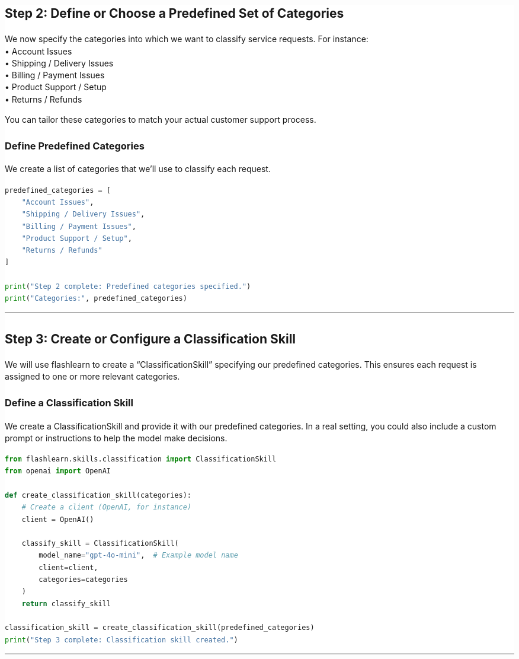 
## Step 2: Define or Choose a Predefined Set of Categories

We now specify the categories into which we want to classify service requests. For instance:  
• Account Issues  
• Shipping / Delivery Issues  
• Billing / Payment Issues  
• Product Support / Setup  
• Returns / Refunds  

You can tailor these categories to match your actual customer support process.

### Define Predefined Categories

We create a list of categories that we’ll use to classify each request.

```python
predefined_categories = [
    "Account Issues",
    "Shipping / Delivery Issues",
    "Billing / Payment Issues",
    "Product Support / Setup",
    "Returns / Refunds"
]

print("Step 2 complete: Predefined categories specified.")
print("Categories:", predefined_categories)
```

---

## Step 3: Create or Configure a Classification Skill

We will use flashlearn to create a “ClassificationSkill” specifying our predefined categories. This ensures each request is assigned to one or more relevant categories.

### Define a Classification Skill

We create a ClassificationSkill and provide it with our predefined categories. In a real setting, you could also include a custom prompt or instructions to help the model make decisions.

```python
from flashlearn.skills.classification import ClassificationSkill
from openai import OpenAI

def create_classification_skill(categories):
    # Create a client (OpenAI, for instance)
    client = OpenAI()

    classify_skill = ClassificationSkill(
        model_name="gpt-4o-mini",  # Example model name
        client=client,
        categories=categories
    )
    return classify_skill

classification_skill = create_classification_skill(predefined_categories)
print("Step 3 complete: Classification skill created.")
```

---